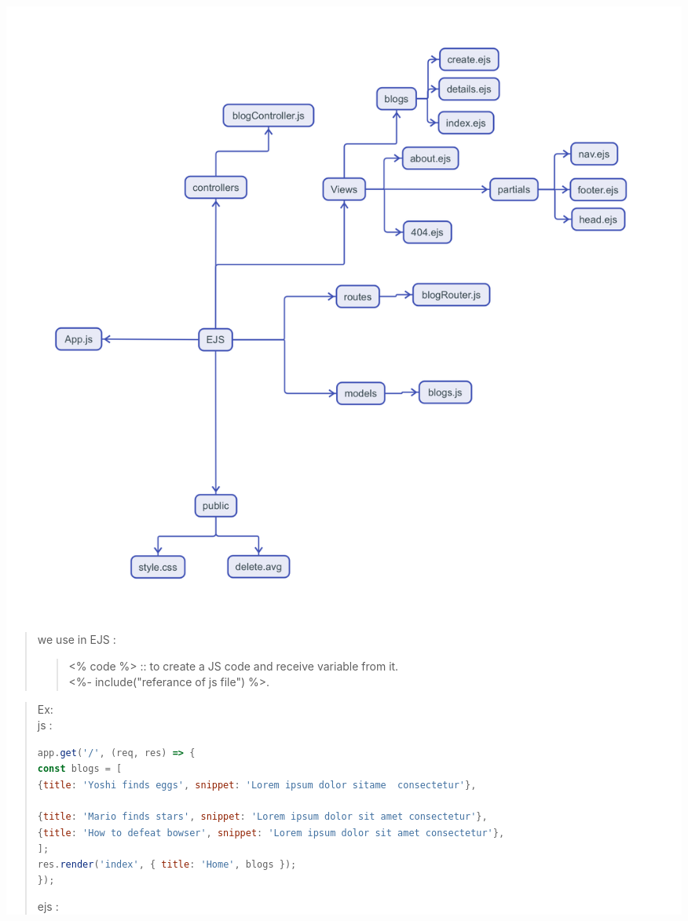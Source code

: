 <img src="./EJS.png" alt="ejs-icon" style="max-width:850px; max-height:850px;">

</br>
</br>

> we use in EJS :
>> <% code %> :: to create a JS  code and receive variable from it.   
>> <%- include("referance of js file") %>.

> Ex:     
> js :
>    ```javascript
>    app.get('/', (req, res) => {
>  const blogs = [
>    {title: 'Yoshi finds eggs', snippet: 'Lorem ipsum dolor sitame  consectetur'},
>
>   {title: 'Mario finds stars', snippet: 'Lorem ipsum dolor sit amet consectetur'},
>   {title: 'How to defeat bowser', snippet: 'Lorem ipsum dolor sit amet consectetur'},
>  ];
>  res.render('index', { title: 'Home', blogs });
>});
>
>
> ```
>  ejs :
>